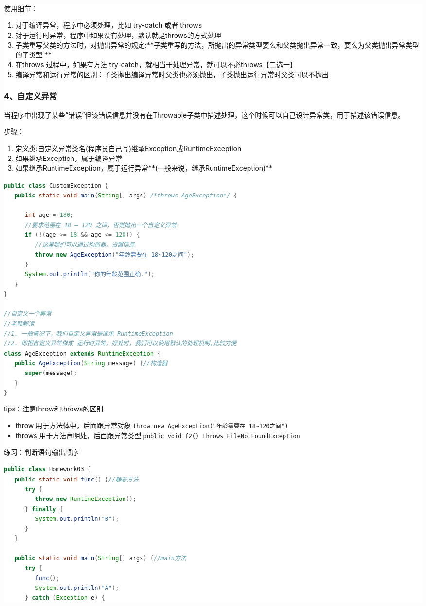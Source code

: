 使用细节：

1. 对于编译异常，程序中必须处理，比如 try-catch 或者 throws
2. 对于运行时异常，程序中如果没有处理，默认就是throws的方式处理
3. 子类重写父类的方法时，对抛出异常的规定:**子类重写的方法，所抛出的异常类型要么和父类抛出异常一致，要么为父类抛出异常类型的子类型
   **
4. 在throws 过程中，如果有方法 try-catch，就相当于处理异常，就可以不必throws【二选一】
5. 编译异常和运行异常的区别：子类抛出编译异常时父类也必须抛出，子类抛出运行异常时父类可以不抛出

### 4、自定义异常

当程序中出现了某些“错误”但该错误信息并没有在Throwable子类中描述处理，这个时候可以自己设计异常类，用于描述该错误信息。

步骤：

1. 定义类:自定义异常类名(程序员自己写)继承Exception或RuntimeException
2. 如果继承Exception，属于编译异常
3. 如果继承RuntimeException，属于运行异常**(一般来说，继承RuntimeException)**

```java
public class CustomException {
   public static void main(String[] args) /*throws AgeException*/ {

      int age = 180;
      //要求范围在 18 – 120 之间，否则抛出一个自定义异常
      if (!(age >= 18 && age <= 120)) {
         //这里我们可以通过构造器，设置信息
         throw new AgeException("年龄需要在 18~120之间");
      }
      System.out.println("你的年龄范围正确.");
   }
}

//自定义一个异常
//老韩解读
//1. 一般情况下，我们自定义异常是继承 RuntimeException
//2. 即把自定义异常做成 运行时异常，好处时，我们可以使用默认的处理机制,比较方便
class AgeException extends RuntimeException {
   public AgeException(String message) {//构造器
      super(message);
   }
}
```

tips：注意throw和throws的区别

- throw 用于方法体中，后面跟异常对象
  `throw new AgeException("年龄需要在 18~120之间")`
- throws 用于方法声明处，后面跟异常类型
  `public void f2() throws FileNotFoundException`

练习：判断语句输出顺序

```java
public class Homework03 {
   public static void func() {//静态方法
      try {
         throw new RuntimeException();
      } finally {
         System.out.println("B");
      }
   }

   public static void main(String[] args) {//main方法
      try {
         func();
         System.out.println("A");
      } catch (Exception e) {
```